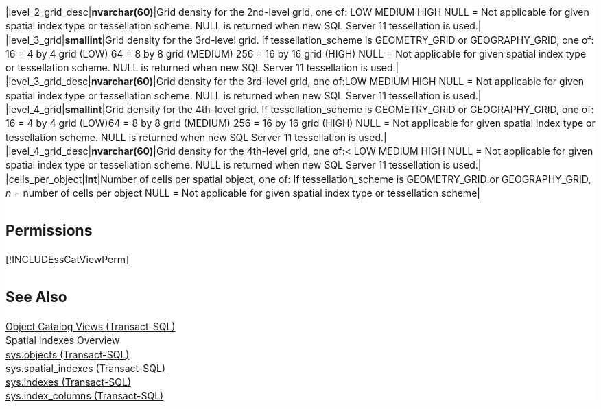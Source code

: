 |level_2_grid_desc|**nvarchar(60)**|Grid density for the 2nd-level grid, one of: LOW MEDIUM HIGH NULL = Not applicable for given spatial index type or tessellation scheme.  NULL is returned when new SQL Server 11 tessellation is used.|  
|level_3_grid|**smallint**|Grid density for the 3rd-level grid.   If tessellation_scheme is GEOMETRY_GRID or GEOGRAPHY_GRID, one of: 16 = 4 by 4 grid (LOW) 64 = 8 by 8 grid (MEDIUM) 256 = 16 by 16 grid (HIGH) NULL = Not applicable for given spatial index type or tessellation scheme.  NULL is returned when new SQL Server 11 tessellation is used.|  
|level_3_grid_desc|**nvarchar(60)**|Grid density for the 3rd-level grid, one of:LOW MEDIUM HIGH NULL = Not applicable for given spatial index type or tessellation scheme.  NULL is returned when new SQL Server 11 tessellation is used.|  
|level_4_grid|**smallint**|Grid density for the 4th-level grid. If tessellation_scheme is GEOMETRY_GRID or GEOGRAPHY_GRID, one of: 16 = 4 by 4 grid (LOW)64 = 8 by 8 grid (MEDIUM) 256 = 16 by 16 grid (HIGH) NULL = Not applicable for given spatial index type or tessellation scheme.  NULL is returned when new SQL Server 11 tessellation is used.|  
|level_4_grid_desc|**nvarchar(60)**|Grid density for the 4th-level grid, one of:< LOW MEDIUM HIGH NULL = Not applicable for given spatial index type or tessellation scheme.  NULL is returned when new SQL Server 11 tessellation is used.|  
|cells_per_object|**int**|Number of cells per spatial object, one of: If tessellation_scheme is GEOMETRY_GRID or GEOGRAPHY_GRID, *n* = number of cells per object NULL = Not applicable for given  spatial index type or tessellation scheme|  
  
## Permissions  
 [!INCLUDE[ssCatViewPerm](../../includes/sscatviewperm-md.md)]  
  
## See Also  
 [Object Catalog Views &#40;Transact-SQL&#41;](../../relational-databases/system-catalog-views/object-catalog-views-transact-sql.md)   
 [Spatial Indexes Overview](../../relational-databases/spatial/spatial-indexes-overview.md)   
 [sys.objects &#40;Transact-SQL&#41;](../../relational-databases/system-catalog-views/sys-objects-transact-sql.md)   
 [sys.spatial_indexes &#40;Transact-SQL&#41;](../../relational-databases/system-catalog-views/sys-spatial-indexes-transact-sql.md)   
 [sys.indexes &#40;Transact-SQL&#41;](../../relational-databases/system-catalog-views/sys-indexes-transact-sql.md)   
 [sys.index_columns &#40;Transact-SQL&#41;](../../relational-databases/system-catalog-views/sys-index-columns-transact-sql.md)  
  
  
